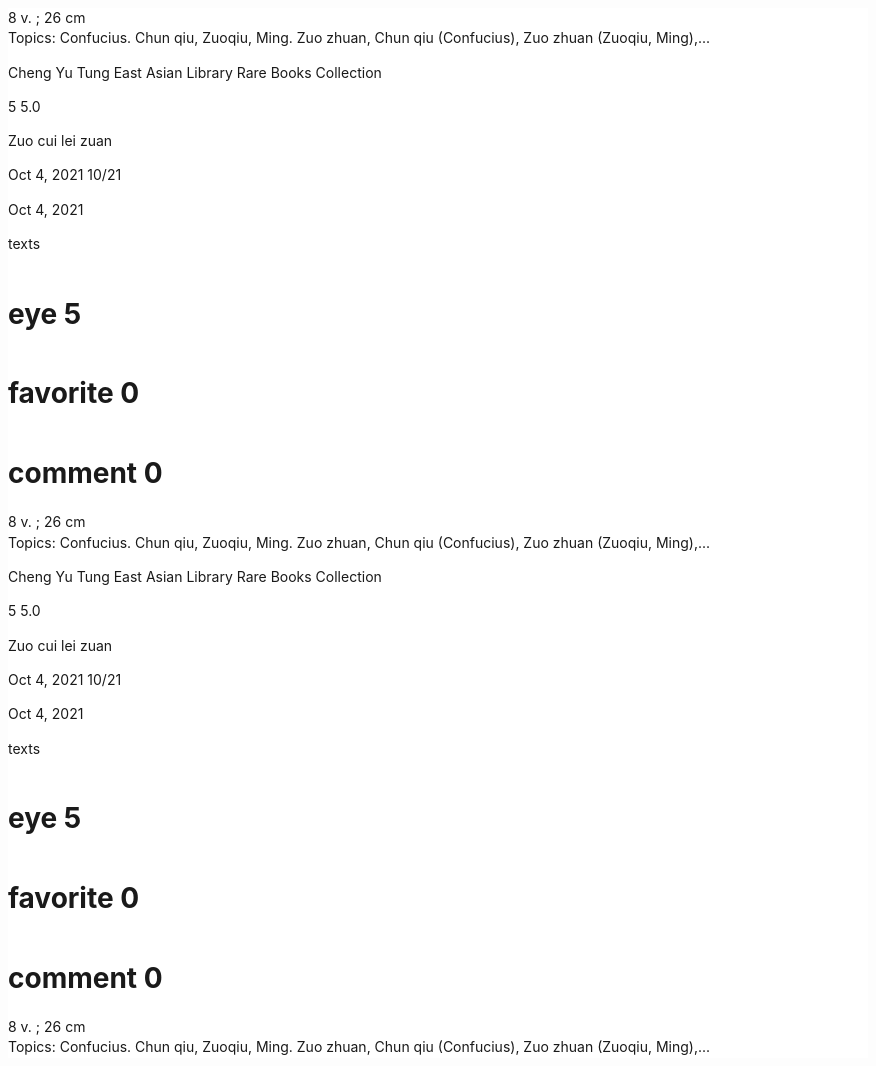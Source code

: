 8 v. ; 26 cm  
Topics: Confucius. Chun qiu, Zuoqiu, Ming. Zuo zhuan, Chun qiu (Confucius), Zuo zhuan (Zuoqiu, Ming),...  

<a href="/details/ealrarebooks" class="stealth"></a>

Cheng Yu Tung East Asian Library Rare Books Collection

5 5.0

[](/details/zuocuileizuan02unse "Zuo cui lei zuan")

Zuo cui lei zuan

Oct 4, 2021 10/21

<span class="hidden-lists">Oct 4, 2021</span>

<span class="iconochive-texts" aria-hidden="true"></span><span class="sr-only">texts</span>

<span class="iconochive-eye" aria-hidden="true"></span><span class="sr-only">eye</span> 5
=========================================================================================

<span class="iconochive-favorite" aria-hidden="true"></span><span class="sr-only">favorite</span> 0
===================================================================================================

<span class="iconochive-comment" aria-hidden="true"></span><span class="sr-only">comment</span> 0
=================================================================================================

8 v. ; 26 cm  
Topics: Confucius. Chun qiu, Zuoqiu, Ming. Zuo zhuan, Chun qiu (Confucius), Zuo zhuan (Zuoqiu, Ming),...  

<a href="/details/ealrarebooks" class="stealth"></a>

Cheng Yu Tung East Asian Library Rare Books Collection

5 5.0

[](/details/zuocuileizuan01unse "Zuo cui lei zuan")

Zuo cui lei zuan

Oct 4, 2021 10/21

<span class="hidden-lists">Oct 4, 2021</span>

<span class="iconochive-texts" aria-hidden="true"></span><span class="sr-only">texts</span>

<span class="iconochive-eye" aria-hidden="true"></span><span class="sr-only">eye</span> 5
=========================================================================================

<span class="iconochive-favorite" aria-hidden="true"></span><span class="sr-only">favorite</span> 0
===================================================================================================

<span class="iconochive-comment" aria-hidden="true"></span><span class="sr-only">comment</span> 0
=================================================================================================

8 v. ; 26 cm  
Topics: Confucius. Chun qiu, Zuoqiu, Ming. Zuo zhuan, Chun qiu (Confucius), Zuo zhuan (Zuoqiu, Ming),...  
